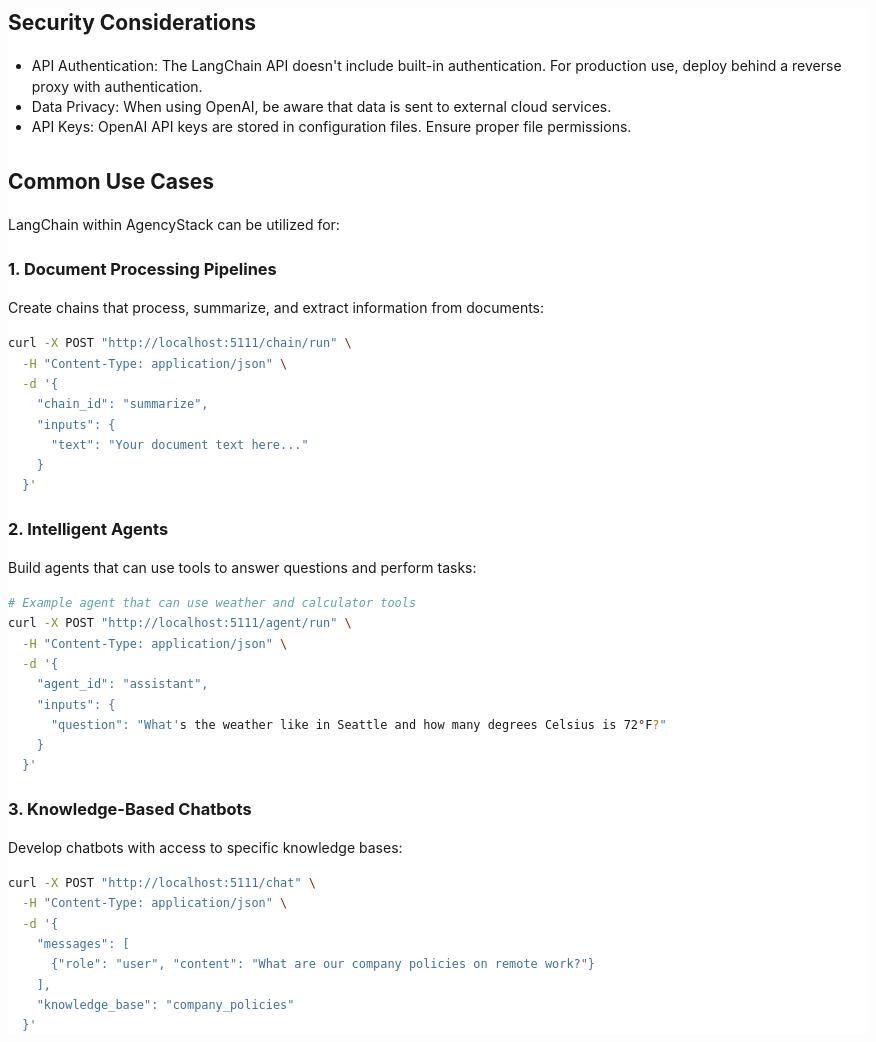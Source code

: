 ## Security Considerations

- API Authentication: The LangChain API doesn't include built-in authentication. For production use, deploy behind a reverse proxy with authentication.
- Data Privacy: When using OpenAI, be aware that data is sent to external cloud services.
- API Keys: OpenAI API keys are stored in configuration files. Ensure proper file permissions.

## Common Use Cases

LangChain within AgencyStack can be utilized for:

### 1. Document Processing Pipelines

Create chains that process, summarize, and extract information from documents:

```bash
curl -X POST "http://localhost:5111/chain/run" \
  -H "Content-Type: application/json" \
  -d '{
    "chain_id": "summarize",
    "inputs": {
      "text": "Your document text here..."
    }
  }'
```

### 2. Intelligent Agents

Build agents that can use tools to answer questions and perform tasks:

```bash
# Example agent that can use weather and calculator tools
curl -X POST "http://localhost:5111/agent/run" \
  -H "Content-Type: application/json" \
  -d '{
    "agent_id": "assistant",
    "inputs": {
      "question": "What's the weather like in Seattle and how many degrees Celsius is 72°F?"
    }
  }'
```

### 3. Knowledge-Based Chatbots

Develop chatbots with access to specific knowledge bases:

```bash
curl -X POST "http://localhost:5111/chat" \
  -H "Content-Type: application/json" \
  -d '{
    "messages": [
      {"role": "user", "content": "What are our company policies on remote work?"}
    ],
    "knowledge_base": "company_policies"
  }'
```
